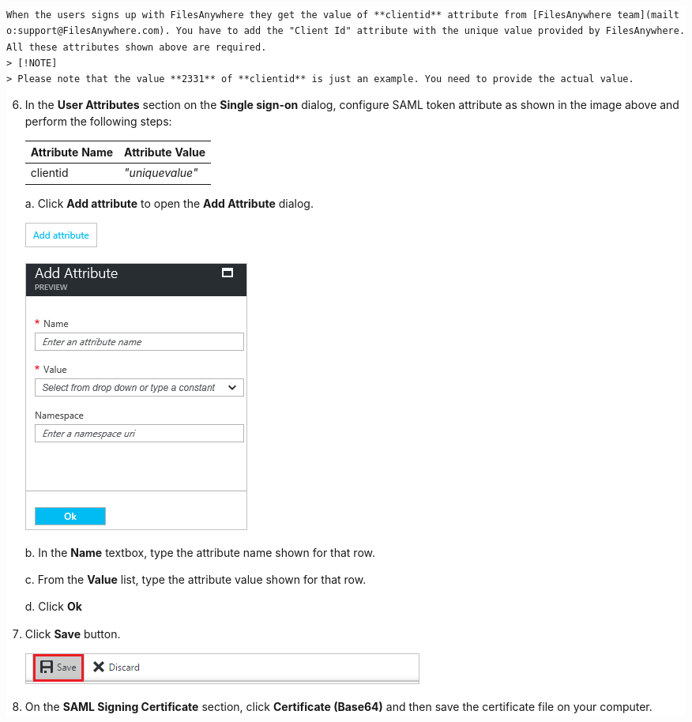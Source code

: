 	When the users signs up with FilesAnywhere they get the value of **clientid** attribute from [FilesAnywhere team](mailto:support@FilesAnywhere.com). You have to add the "Client Id" attribute with the unique value provided by FilesAnywhere. All these attributes shown above are required.
	> [!NOTE] 
	> Please note that the value **2331** of **clientid** is just an example. You need to provide the actual value.


6. In the **User Attributes** section on the **Single sign-on** dialog, configure SAML token attribute as shown in the image above and perform the following steps:
    
	| Attribute Name | Attribute Value |
	| ---------------| --------------- |    
	| clientid | *"uniquevalue"* |

	a. Click **Add attribute** to open the **Add Attribute** dialog.

	![Configure Single Sign-On](./media/active-directory-saas-FilesAnywhere-tutorial/tutorial_FilesAnywhere_04.png)

	![Configure Single Sign-On](./media/active-directory-saas-FilesAnywhere-tutorial/tutorial_FilesAnywhere_05.png)
	
	b. In the **Name** textbox, type the attribute name shown for that row.
	
	c. From the **Value** list, type the attribute value shown for that row.
	
	d. Click **Ok**

7. Click **Save** button.

	![Configure Single Sign-On](./media/active-directory-saas-FilesAnywhere-tutorial/tutorial_general_400.png)

8. On the **SAML Signing Certificate** section, click **Certificate (Base64)** and then save the certificate file on your computer.


[1]: ./media/active-directory-saas-FilesAnywhere-tutorial/tutorial_general_01.png
[2]: ./media/active-directory-saas-FilesAnywhere-tutorial/tutorial_general_02.png
[3]: ./media/active-directory-saas-FilesAnywhere-tutorial/tutorial_general_03.png
[4]: ./media/active-directory-saas-FilesAnywhere-tutorial/tutorial_general_04.png
[100]: ./media/active-directory-saas-FilesAnywhere-tutorial/tutorial_general_100.png
[200]: ./media/active-directory-saas-FilesAnywhere-tutorial/tutorial_general_200.png
[201]: ./media/active-directory-saas-FilesAnywhere-tutorial/tutorial_general_201.png
[202]: ./media/active-directory-saas-FilesAnywhere-tutorial/tutorial_general_202.png
[203]: ./media/active-directory-saas-FilesAnywhere-tutorial/tutorial_general_203.png